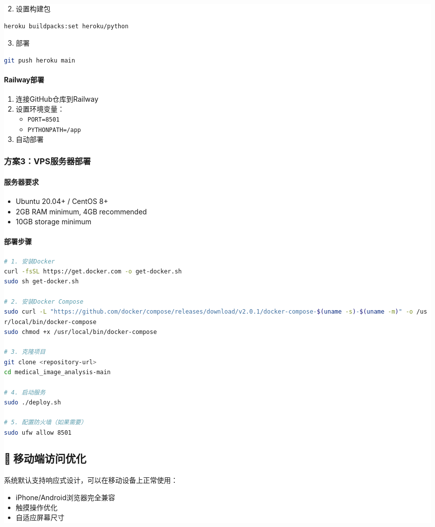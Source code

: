 2. 设置构建包
```bash
heroku buildpacks:set heroku/python
```

3. 部署
```bash
git push heroku main
```

#### Railway部署
1. 连接GitHub仓库到Railway
2. 设置环境变量：
   - `PORT=8501`
   - `PYTHONPATH=/app`
3. 自动部署

### 方案3：VPS服务器部署

#### 服务器要求
- Ubuntu 20.04+ / CentOS 8+
- 2GB RAM minimum, 4GB recommended
- 10GB storage minimum

#### 部署步骤
```bash
# 1. 安装Docker
curl -fsSL https://get.docker.com -o get-docker.sh
sudo sh get-docker.sh

# 2. 安装Docker Compose
sudo curl -L "https://github.com/docker/compose/releases/download/v2.0.1/docker-compose-$(uname -s)-$(uname -m)" -o /usr/local/bin/docker-compose
sudo chmod +x /usr/local/bin/docker-compose

# 3. 克隆项目
git clone <repository-url>
cd medical_image_analysis-main

# 4. 启动服务
sudo ./deploy.sh

# 5. 配置防火墙（如果需要）
sudo ufw allow 8501
```

## 📱 移动端访问优化

系统默认支持响应式设计，可以在移动设备上正常使用：

- iPhone/Android浏览器完全兼容
- 触摸操作优化
- 自适应屏幕尺寸
